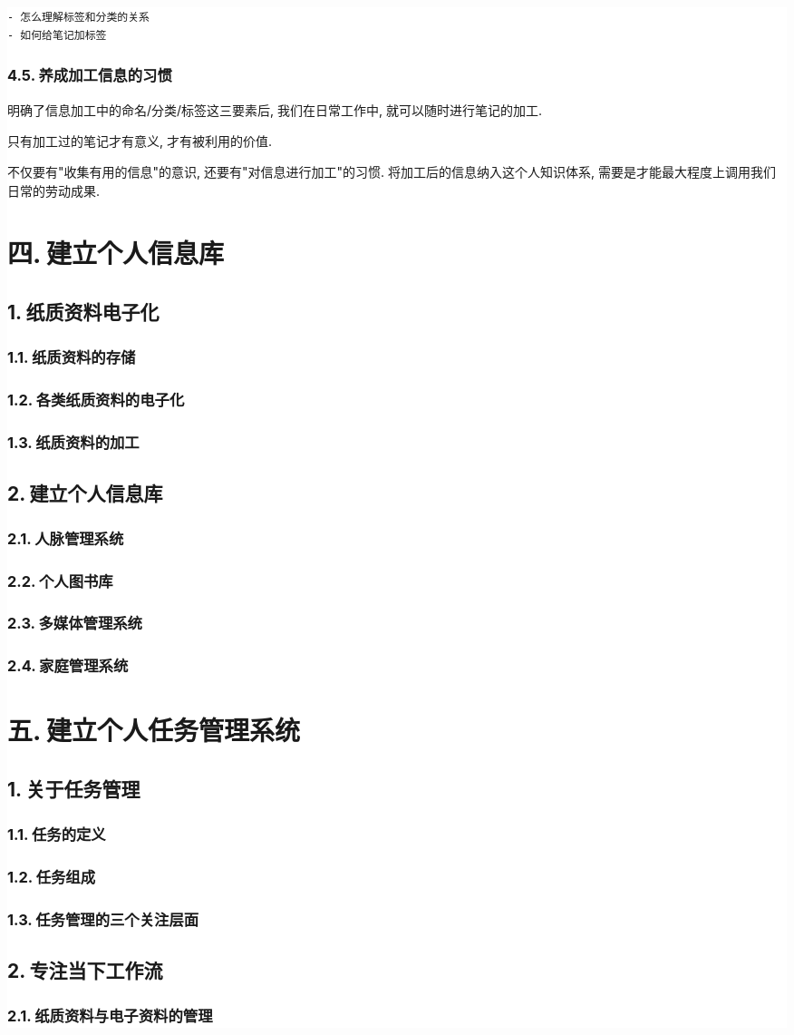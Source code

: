     - 怎么理解标签和分类的关系
    - 如何给笔记加标签

### 4.5. 养成加工信息的习惯

明确了信息加工中的命名/分类/标签这三要素后, 我们在日常工作中, 就可以随时进行笔记的加工.

只有加工过的笔记才有意义, 才有被利用的价值.

不仅要有"收集有用的信息"的意识, 还要有"对信息进行加工"的习惯. 将加工后的信息纳入这个人知识体系, 需要是才能最大程度上调用我们日常的劳动成果.

# 四. 建立个人信息库

## 1. 纸质资料电子化

### 1.1. 纸质资料的存储

### 1.2. 各类纸质资料的电子化

### 1.3. 纸质资料的加工

## 2. 建立个人信息库

### 2.1. 人脉管理系统

### 2.2. 个人图书库

### 2.3. 多媒体管理系统

### 2.4. 家庭管理系统

# 五. 建立个人任务管理系统

## 1. 关于任务管理

### 1.1. 任务的定义

### 1.2. 任务组成

### 1.3. 任务管理的三个关注层面

## 2. 专注当下工作流

### 2.1. 纸质资料与电子资料的管理
